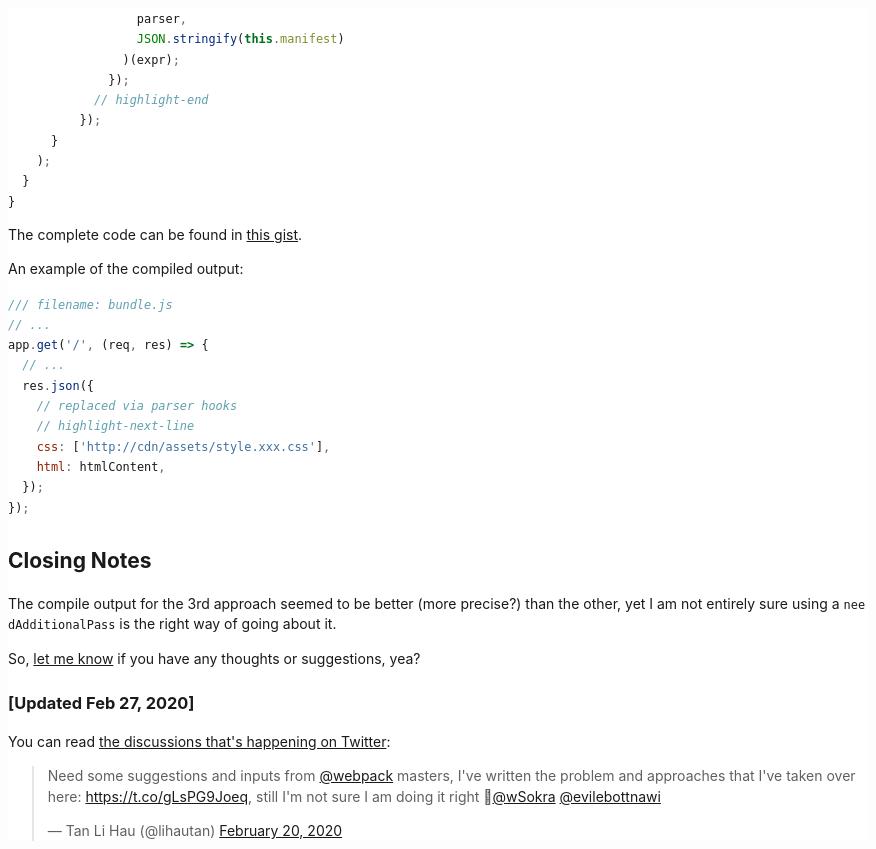 ```js
                  parser,
                  JSON.stringify(this.manifest)
                )(expr);
              });
            // highlight-end
          });
      }
    );
  }
}
```

The complete code can be found in [this gist](https://gist.github.com/tanhauhau/2dc6cc376fd190e05d14901b984c7fc1).

An example of the compiled output:

```js
/// filename: bundle.js
// ...
app.get('/', (req, res) => {
  // ...
  res.json({
    // replaced via parser hooks
    // highlight-next-line
    css: ['http://cdn/assets/style.xxx.css'],
    html: htmlContent,
  });
});
```

## Closing Notes

The compile output for the 3rd approach seemed to be better (more precise?) than the other, yet I am not entirely sure using a `needAdditionalPass` is the right way of going about it.

So, [let me know](https://twitter.com/lihautan) if you have any thoughts or suggestions, yea?

### [Updated Feb 27, 2020]

You can read [the discussions that's happening on Twitter](https://twitter.com/lihautan/status/1230301241533583360):

<blockquote class="twitter-tweet"><p lang="en" dir="ltr">Need some suggestions and inputs from <a href="https://twitter.com/webpack?ref_src=twsrc%5Etfw">@webpack</a> masters, I&#39;ve written the problem and approaches that I&#39;ve taken over here: <a href="https://t.co/gLsPG9Joeq">https://t.co/gLsPG9Joeq</a>, still I&#39;m not sure I am doing it right 🙈<a href="https://twitter.com/wSokra?ref_src=twsrc%5Etfw">@wSokra</a> <a href="https://twitter.com/evilebottnawi?ref_src=twsrc%5Etfw">@evilebottnawi</a></p>&mdash; Tan Li Hau (@lihautan) <a href="https://twitter.com/lihautan/status/1230301241533583360?ref_src=twsrc%5Etfw">February 20, 2020</a></blockquote>
